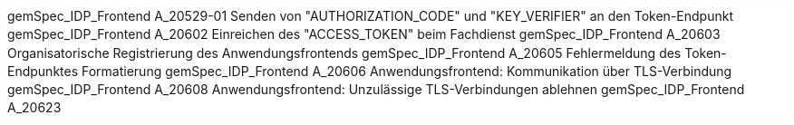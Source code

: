 </td><td>
gemSpec_IDP_Frontend

</td></tr><tr><td>
A_20529-01

</td><td>
Senden von "AUTHORIZATION_CODE" und "KEY_VERIFIER" an den Token-Endpunkt

</td><td>
gemSpec_IDP_Frontend

</td></tr><tr><td>
A_20602

</td><td>
Einreichen des "ACCESS_TOKEN" beim Fachdienst

</td><td>
gemSpec_IDP_Frontend

</td></tr><tr><td>
A_20603

</td><td>
Organisatorische Registrierung des Anwendungsfrontends

</td><td>
gemSpec_IDP_Frontend

</td></tr><tr><td>
A_20605

</td><td>
Fehlermeldung des Token-Endpunktes Formatierung

</td><td>
gemSpec_IDP_Frontend

</td></tr><tr><td>
A_20606

</td><td>
Anwendungsfrontend: Kommunikation über TLS-Verbindung

</td><td>
gemSpec_IDP_Frontend

</td></tr><tr><td>
A_20608

</td><td>
Anwendungsfrontend: Unzulässige TLS-Verbindungen ablehnen

</td><td>
gemSpec_IDP_Frontend

</td></tr><tr><td>
A_20623
